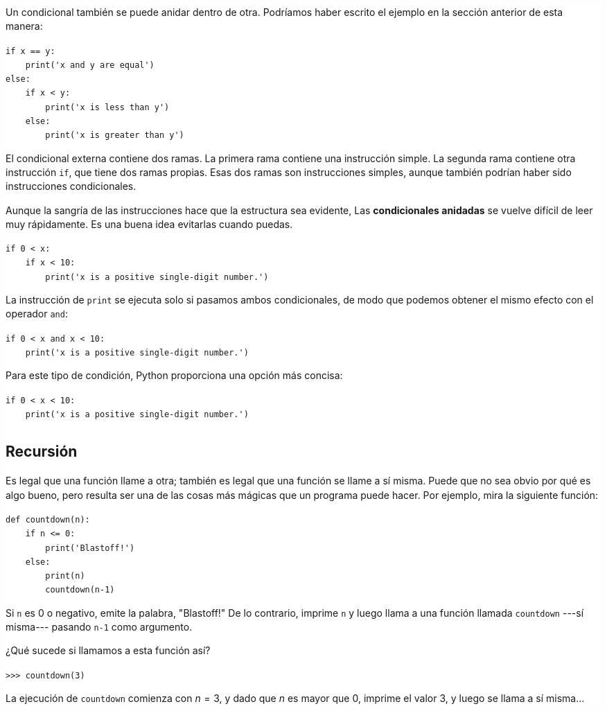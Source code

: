 Un condicional también se puede anidar dentro de otra. Podríamos haber escrito el ejemplo 
en la sección anterior de esta manera:

    if x == y:
        print('x and y are equal')
    else:
        if x < y:
            print('x is less than y')
        else:
            print('x is greater than y')

El condicional externa contiene dos ramas. La primera rama contiene una instrucción 
simple. La segunda rama contiene otra instrucción `if`, que tiene dos ramas propias. Esas 
dos ramas son instrucciones simples, aunque también podrían haber sido instrucciones 
condicionales.

Aunque la sangría de las instrucciones hace que la estructura sea evidente, 
Las **condicionales anidadas** se vuelve difícil de leer muy rápidamente. Es una buena 
idea evitarlas cuando puedas.

    if 0 < x:
        if x < 10:
            print('x is a positive single-digit number.')

La instrucción de `print` se ejecuta solo si pasamos ambos condicionales, de modo que 
podemos obtener el mismo efecto con el operador `and`:

    if 0 < x and x < 10:
        print('x is a positive single-digit number.')

Para este tipo de condición, Python proporciona una opción más concisa:

    if 0 < x < 10:
        print('x is a positive single-digit number.')

Recursión
---------

Es legal que una función llame a otra; también es legal que una función se llame a sí 
misma. Puede que no sea obvio por qué es algo bueno, pero resulta ser una de las cosas más 
mágicas que un programa puede hacer. Por ejemplo, mira la siguiente función:

    def countdown(n):
        if n <= 0:
            print('Blastoff!')
        else:
            print(n)
            countdown(n-1)

Si `n` es 0 o negativo, emite la palabra, "Blastoff!" De lo contrario, imprime `n` y luego 
llama a una función llamada `countdown` ---sí misma--- pasando `n-1` como argumento.

¿Qué sucede si llamamos a esta función así?

    >>> countdown(3)

La ejecución de `countdown` comienza con $n = 3$, y dado que $n$ es mayor que 0, imprime 
el valor 3, y luego se llama a sí misma\...
